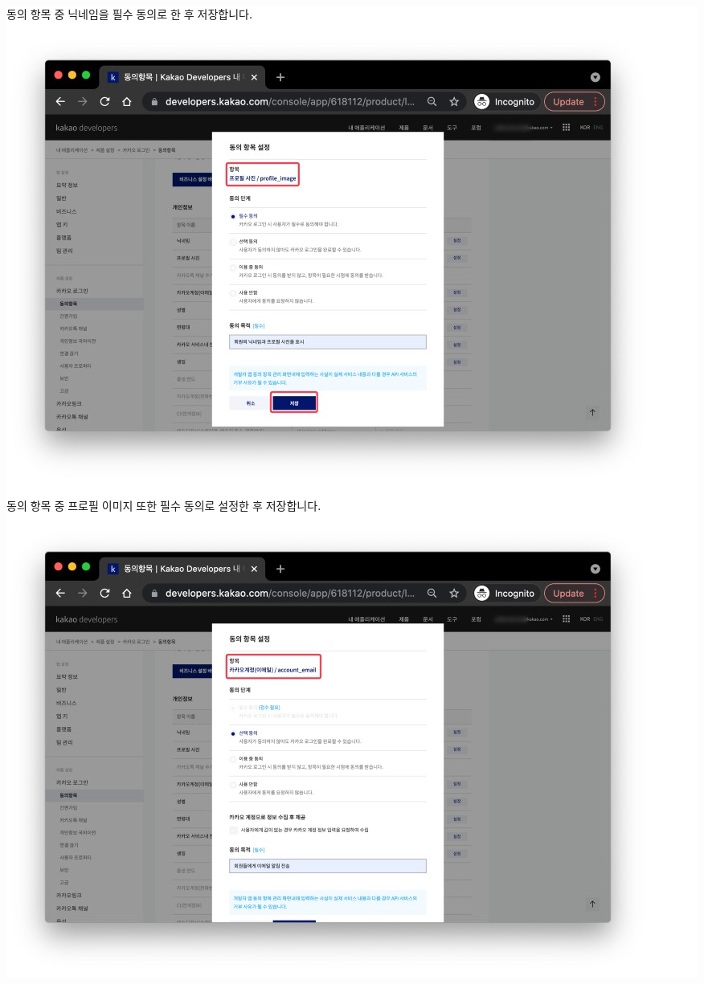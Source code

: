 
동의 항목 중 닉네임을 필수 동의로 한 후 저장합니다.

![kakao oauth registration 06](/assets/images/kakao-oauth-registration06.jpg)

동의 항목 중 프로필 이미지 또한 필수 동의로 설정한 후 저장합니다.

![kakao oauth registration 07](/assets/images/kakao-oauth-registration07.jpg)
